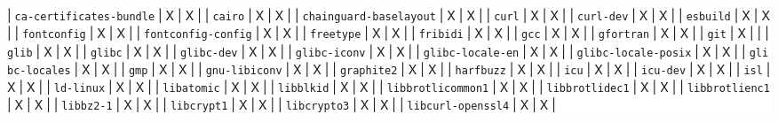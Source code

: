 | `ca-certificates-bundle` | X          | X      |
| `cairo`                  | X          | X      |
| `chainguard-baselayout`  | X          | X      |
| `curl`                   | X          | X      |
| `curl-dev`               | X          | X      |
| `esbuild`                | X          | X      |
| `fontconfig`             | X          | X      |
| `fontconfig-config`      | X          | X      |
| `freetype`               | X          | X      |
| `fribidi`                | X          | X      |
| `gcc`                    | X          | X      |
| `gfortran`               | X          | X      |
| `git`                    | X          |        |
| `glib`                   | X          | X      |
| `glibc`                  | X          | X      |
| `glibc-dev`              | X          | X      |
| `glibc-iconv`            | X          | X      |
| `glibc-locale-en`        | X          | X      |
| `glibc-locale-posix`     | X          | X      |
| `glibc-locales`          | X          | X      |
| `gmp`                    | X          | X      |
| `gnu-libiconv`           | X          | X      |
| `graphite2`              | X          | X      |
| `harfbuzz`               | X          | X      |
| `icu`                    | X          | X      |
| `icu-dev`                | X          | X      |
| `isl`                    | X          | X      |
| `ld-linux`               | X          | X      |
| `libatomic`              | X          | X      |
| `libblkid`               | X          | X      |
| `libbrotlicommon1`       | X          | X      |
| `libbrotlidec1`          | X          | X      |
| `libbrotlienc1`          | X          | X      |
| `libbz2-1`               | X          | X      |
| `libcrypt1`              | X          | X      |
| `libcrypto3`             | X          | X      |
| `libcurl-openssl4`       | X          | X      |